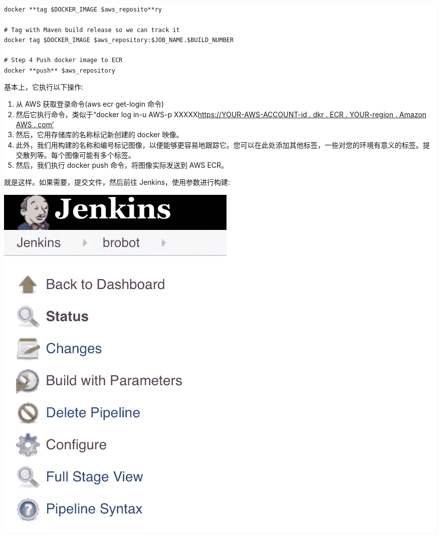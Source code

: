 ```
docker **tag $DOCKER_IMAGE $aws_reposito**ry

# Tag with Maven build release so we can track it
docker tag $DOCKER_IMAGE $aws_repository:$JOB_NAME.$BUILD_NUMBER

# Step 4 Push docker image to ECR
docker **push** $aws_repository
```

基本上，它执行以下操作:

1.  从 AWS 获取登录命令(aws ecr get-login 命令)
2.  然后它执行命令，类似于“docker log in-u AWS-p XXXXX[https://YOUR-AWS-ACCOUNT-id . dkr . ECR . YOUR-region . Amazon AWS . com’](https://YOUR-AWS-ACCOUNT-ID.dkr.ecr.your-region.amazonaws.com')
3.  然后，它用存储库的名称标记新创建的 docker 映像。
4.  此外，我们用构建的名称和编号标记图像，以便能够更容易地跟踪它。您可以在此处添加其他标签，一些对您的环境有意义的标签。提交散列等。每个图像可能有多个标签。
5.  然后，我们执行 docker push 命令，将图像实际发送到 AWS ECR。

就是这样。如果需要，提交文件，然后前往 Jenkins，使用参数进行构建:

![](img/0f34f0313319664348e641237e7cda1d.png)
